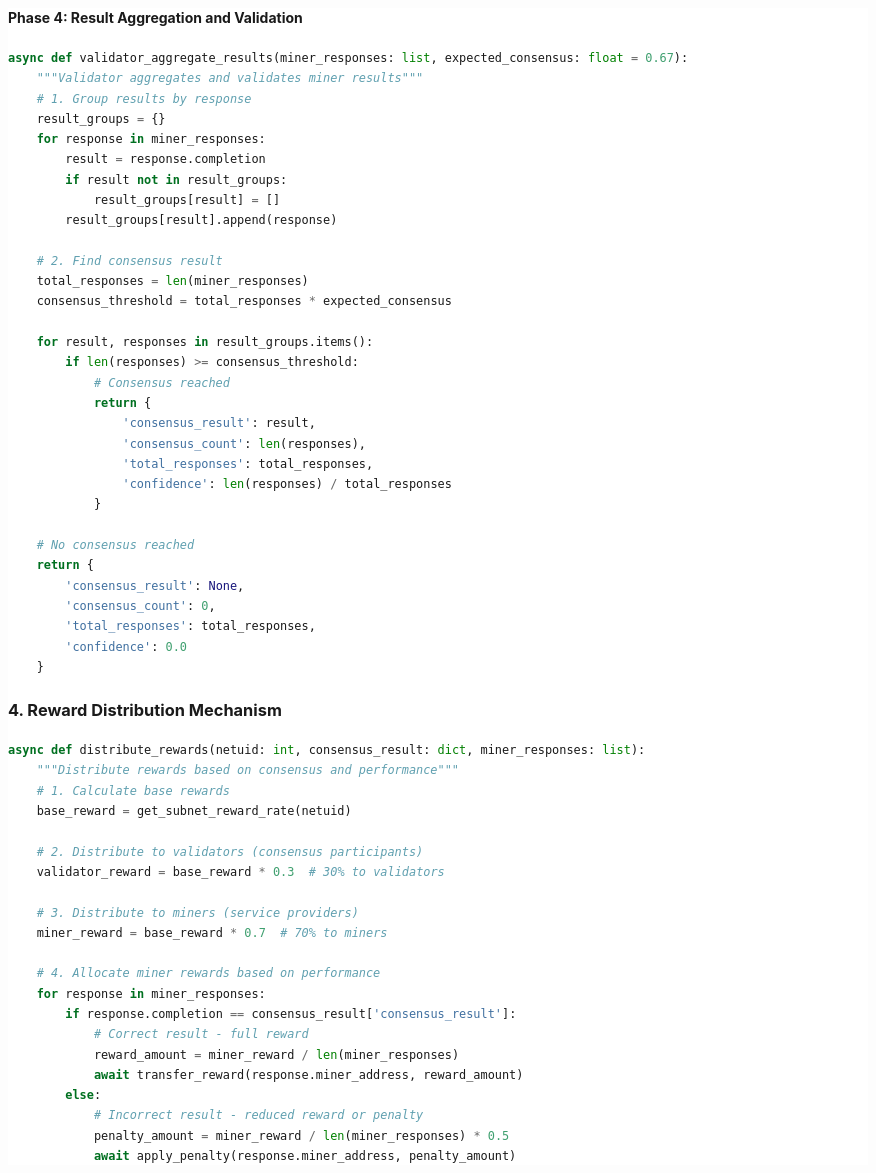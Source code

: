 #### Phase 4: Result Aggregation and Validation
```python
async def validator_aggregate_results(miner_responses: list, expected_consensus: float = 0.67):
    """Validator aggregates and validates miner results"""
    # 1. Group results by response
    result_groups = {}
    for response in miner_responses:
        result = response.completion
        if result not in result_groups:
            result_groups[result] = []
        result_groups[result].append(response)
    
    # 2. Find consensus result
    total_responses = len(miner_responses)
    consensus_threshold = total_responses * expected_consensus
    
    for result, responses in result_groups.items():
        if len(responses) >= consensus_threshold:
            # Consensus reached
            return {
                'consensus_result': result,
                'consensus_count': len(responses),
                'total_responses': total_responses,
                'confidence': len(responses) / total_responses
            }
    
    # No consensus reached
    return {
        'consensus_result': None,
        'consensus_count': 0,
        'total_responses': total_responses,
        'confidence': 0.0
    }
```

### 4. Reward Distribution Mechanism

```python
async def distribute_rewards(netuid: int, consensus_result: dict, miner_responses: list):
    """Distribute rewards based on consensus and performance"""
    # 1. Calculate base rewards
    base_reward = get_subnet_reward_rate(netuid)
    
    # 2. Distribute to validators (consensus participants)
    validator_reward = base_reward * 0.3  # 30% to validators
    
    # 3. Distribute to miners (service providers)
    miner_reward = base_reward * 0.7  # 70% to miners
    
    # 4. Allocate miner rewards based on performance
    for response in miner_responses:
        if response.completion == consensus_result['consensus_result']:
            # Correct result - full reward
            reward_amount = miner_reward / len(miner_responses)
            await transfer_reward(response.miner_address, reward_amount)
        else:
            # Incorrect result - reduced reward or penalty
            penalty_amount = miner_reward / len(miner_responses) * 0.5
            await apply_penalty(response.miner_address, penalty_amount)
```
